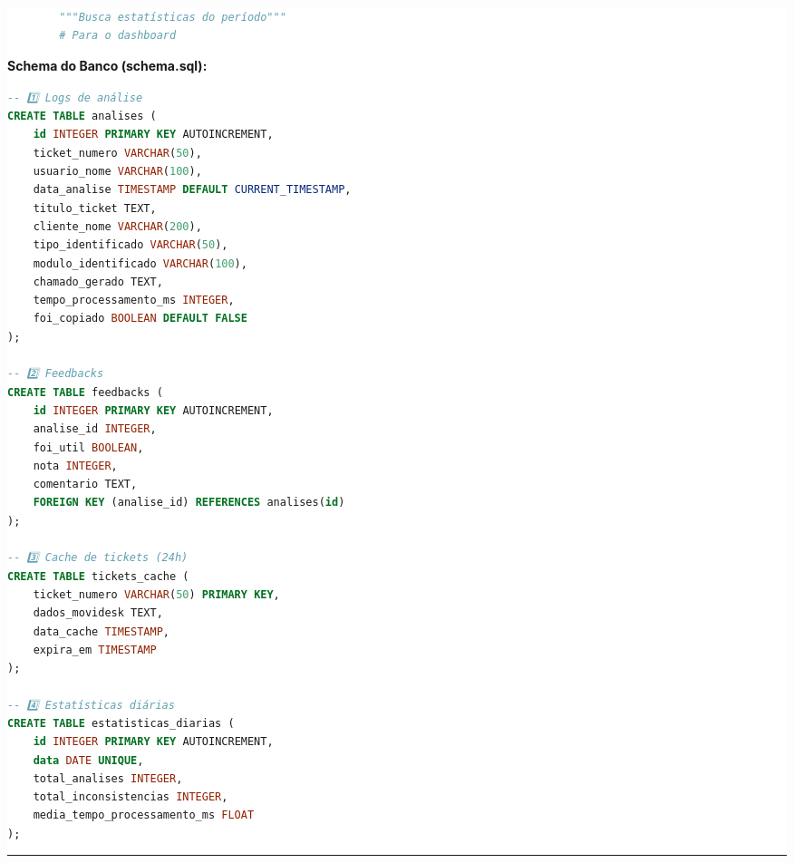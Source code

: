 ```python
        """Busca estatísticas do período"""
        # Para o dashboard
```

**Schema do Banco (schema.sql):**

```sql
-- 1️⃣ Logs de análise
CREATE TABLE analises (
    id INTEGER PRIMARY KEY AUTOINCREMENT,
    ticket_numero VARCHAR(50),
    usuario_nome VARCHAR(100),
    data_analise TIMESTAMP DEFAULT CURRENT_TIMESTAMP,
    titulo_ticket TEXT,
    cliente_nome VARCHAR(200),
    tipo_identificado VARCHAR(50),
    modulo_identificado VARCHAR(100),
    chamado_gerado TEXT,
    tempo_processamento_ms INTEGER,
    foi_copiado BOOLEAN DEFAULT FALSE
);

-- 2️⃣ Feedbacks
CREATE TABLE feedbacks (
    id INTEGER PRIMARY KEY AUTOINCREMENT,
    analise_id INTEGER,
    foi_util BOOLEAN,
    nota INTEGER,
    comentario TEXT,
    FOREIGN KEY (analise_id) REFERENCES analises(id)
);

-- 3️⃣ Cache de tickets (24h)
CREATE TABLE tickets_cache (
    ticket_numero VARCHAR(50) PRIMARY KEY,
    dados_movidesk TEXT,
    data_cache TIMESTAMP,
    expira_em TIMESTAMP
);

-- 4️⃣ Estatísticas diárias
CREATE TABLE estatisticas_diarias (
    id INTEGER PRIMARY KEY AUTOINCREMENT,
    data DATE UNIQUE,
    total_analises INTEGER,
    total_inconsistencias INTEGER,
    media_tempo_processamento_ms FLOAT
);
```

---
